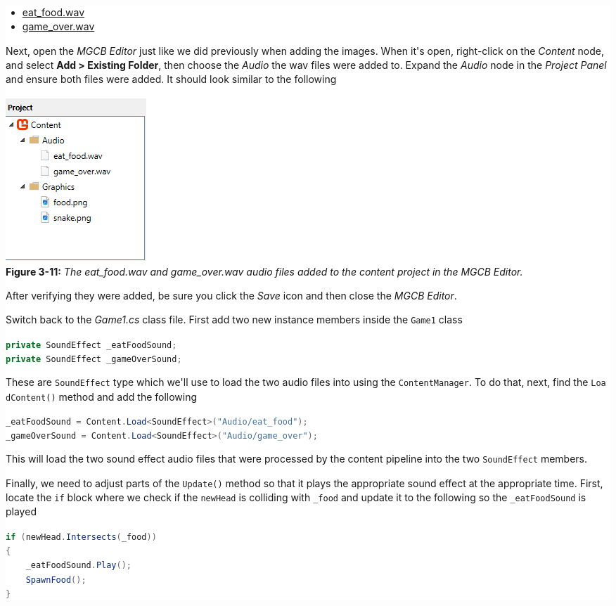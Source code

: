 
- [eat_food.wav](./images/chapter_03/eat_food.wav)
- [game_over.wav](./images/chapter_03/game_over.wav)  

Next, open the *MGCB Editor* just like we did previously when adding the images.  When it's open, right-click on the *Content* node, and select **Add > Existing Folder**, then choose the *Audio* the wav files were added to.  Expand the *Audio* node in the *Project Panel* and ensure both files were added.  It should look similar to the following

![The eat_food.wav and game_over.wav audio files added to the content project in the MGCB Editor](./images/chapter_03/audio_added.png)  
**Figure 3-11:** *The eat_food.wav and game_over.wav audio files added to the content project in the MGCB Editor.*

After verifying they were added, be sure you click the *Save* icon and then close the *MGCB Editor*.

Switch back to the *Game1.cs* class file. First add two new instance members inside the `Game1` class

```cs
private SoundEffect _eatFoodSound;
private SoundEffect _gameOverSound;
```

These are `SoundEffect` type which we'll use to load the two audio files into using the `ContentManager`.  To do that, next, find the `LoadContent()` method and add the following

```cs
_eatFoodSound = Content.Load<SoundEffect>("Audio/eat_food");
_gameOverSound = Content.Load<SoundEffect>("Audio/game_over");
```

This will load the two sound effect audio files that were processed by the content pipeline into the two `SoundEffect` members.

Finally, we need to adjust parts of the `Update()` method so that it plays the appropriate sound effect at the appropriate time.  First, locate the `if` block where we check if the `newHead` is colliding with `_food` and update it to the following so the `_eatFoodSound` is played

```cs
if (newHead.Intersects(_food))
{
    _eatFoodSound.Play();
    SpawnFood();
}
```
